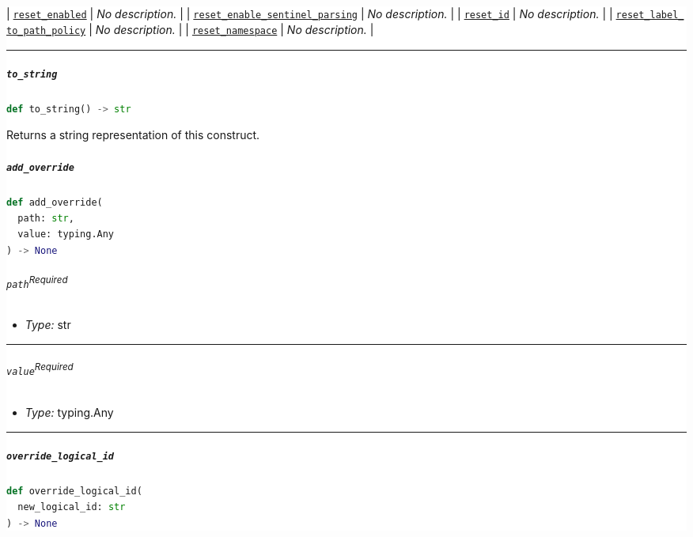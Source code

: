 | <code><a href="#@cdktf/provider-vault.pkiSecretBackendConfigEst.PkiSecretBackendConfigEst.resetEnabled">reset_enabled</a></code> | *No description.* |
| <code><a href="#@cdktf/provider-vault.pkiSecretBackendConfigEst.PkiSecretBackendConfigEst.resetEnableSentinelParsing">reset_enable_sentinel_parsing</a></code> | *No description.* |
| <code><a href="#@cdktf/provider-vault.pkiSecretBackendConfigEst.PkiSecretBackendConfigEst.resetId">reset_id</a></code> | *No description.* |
| <code><a href="#@cdktf/provider-vault.pkiSecretBackendConfigEst.PkiSecretBackendConfigEst.resetLabelToPathPolicy">reset_label_to_path_policy</a></code> | *No description.* |
| <code><a href="#@cdktf/provider-vault.pkiSecretBackendConfigEst.PkiSecretBackendConfigEst.resetNamespace">reset_namespace</a></code> | *No description.* |

---

##### `to_string` <a name="to_string" id="@cdktf/provider-vault.pkiSecretBackendConfigEst.PkiSecretBackendConfigEst.toString"></a>

```python
def to_string() -> str
```

Returns a string representation of this construct.

##### `add_override` <a name="add_override" id="@cdktf/provider-vault.pkiSecretBackendConfigEst.PkiSecretBackendConfigEst.addOverride"></a>

```python
def add_override(
  path: str,
  value: typing.Any
) -> None
```

###### `path`<sup>Required</sup> <a name="path" id="@cdktf/provider-vault.pkiSecretBackendConfigEst.PkiSecretBackendConfigEst.addOverride.parameter.path"></a>

- *Type:* str

---

###### `value`<sup>Required</sup> <a name="value" id="@cdktf/provider-vault.pkiSecretBackendConfigEst.PkiSecretBackendConfigEst.addOverride.parameter.value"></a>

- *Type:* typing.Any

---

##### `override_logical_id` <a name="override_logical_id" id="@cdktf/provider-vault.pkiSecretBackendConfigEst.PkiSecretBackendConfigEst.overrideLogicalId"></a>

```python
def override_logical_id(
  new_logical_id: str
) -> None
```
